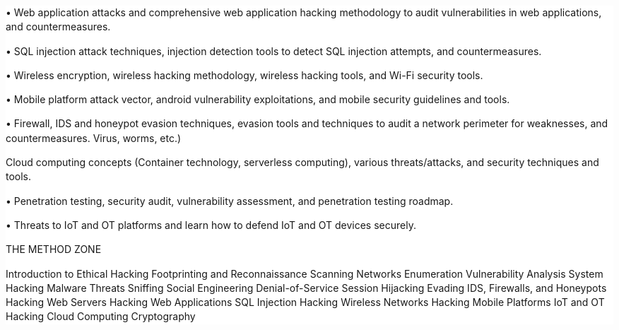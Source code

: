 • Web application attacks and
comprehensive web application hacking
methodology to audit vulnerabilities in
web applications, and countermeasures.

• SQL injection attack techniques, injection
detection tools to detect SQL injection
attempts, and countermeasures.

• Wireless encryption, wireless hacking
methodology, wireless hacking tools, and
Wi-Fi security tools.

• Mobile platform attack vector, android
vulnerability exploitations, and mobile
security guidelines and tools.

• Firewall, IDS and honeypot evasion
techniques, evasion tools and
techniques to audit a network perimeter
for weaknesses, and countermeasures.
Virus, worms, etc.)

Cloud computing concepts (Container
technology, serverless computing),
various threats/attacks, and security
techniques and tools.

• Penetration testing, security audit,
vulnerability assessment, and
penetration testing roadmap.

• Threats to IoT and OT platforms and
learn how to defend IoT and OT devices
securely.




THE                            METHOD                                  ZONE


Introduction to Ethical Hacking
Footprinting and Reconnaissance
Scanning Networks
Enumeration
Vulnerability Analysis
System Hacking
Malware Threats
Sniffing
Social Engineering
Denial-of-Service
Session Hijacking
Evading IDS, Firewalls, and Honeypots
Hacking Web Servers
Hacking Web Applications
SQL Injection
Hacking Wireless Networks
Hacking Mobile Platforms
IoT and OT Hacking
Cloud Computing
Cryptography
